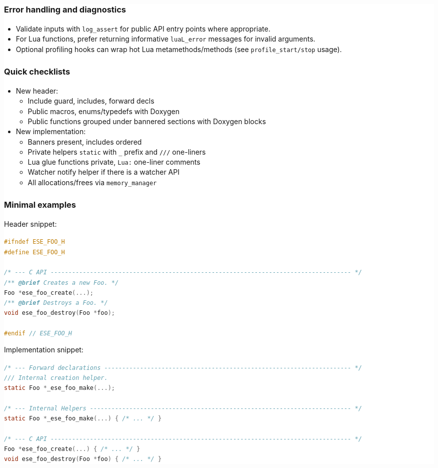 ### Error handling and diagnostics
- Validate inputs with `log_assert` for public API entry points where appropriate.
- For Lua functions, prefer returning informative `luaL_error` messages for invalid arguments.
- Optional profiling hooks can wrap hot Lua metamethods/methods (see `profile_start/stop` usage).

### Quick checklists
- New header:
  - Include guard, includes, forward decls
  - Public macros, enums/typedefs with Doxygen
  - Public functions grouped under bannered sections with Doxygen blocks
- New implementation:
  - Banners present, includes ordered
  - Private helpers `static` with `_` prefix and `///` one-liners
  - Lua glue functions private, `Lua:` one-liner comments
  - Watcher notify helper if there is a watcher API
  - All allocations/frees via `memory_manager`

### Minimal examples
Header snippet:
```c
#ifndef ESE_FOO_H
#define ESE_FOO_H

/* --- C API ------------------------------------------------------------------------------------ */
/** @brief Creates a new Foo. */
Foo *ese_foo_create(...);
/** @brief Destroys a Foo. */
void ese_foo_destroy(Foo *foo);

#endif // ESE_FOO_H
```

Implementation snippet:
```c
/* --- Forward declarations --------------------------------------------------------------------- */
/// Internal creation helper.
static Foo *_ese_foo_make(...);

/* --- Internal Helpers ------------------------------------------------------------------------- */
static Foo *_ese_foo_make(...) { /* ... */ }

/* --- C API ------------------------------------------------------------------------------------ */
Foo *ese_foo_create(...) { /* ... */ }
void ese_foo_destroy(Foo *foo) { /* ... */ }
```


